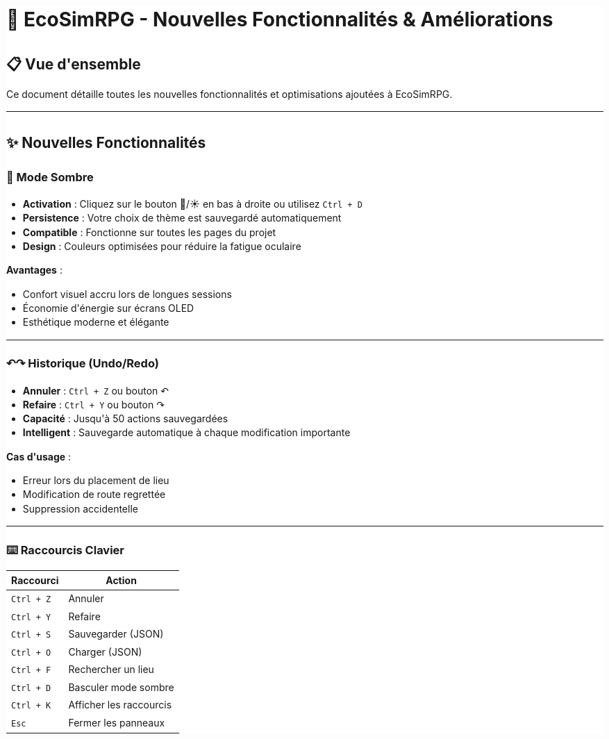 # 🚀 EcoSimRPG - Nouvelles Fonctionnalités & Améliorations

## 📋 Vue d'ensemble

Ce document détaille toutes les nouvelles fonctionnalités et optimisations ajoutées à EcoSimRPG.

---

## ✨ Nouvelles Fonctionnalités

### 🌙 Mode Sombre
- **Activation** : Cliquez sur le bouton 🌙/☀️ en bas à droite ou utilisez `Ctrl + D`
- **Persistence** : Votre choix de thème est sauvegardé automatiquement
- **Compatible** : Fonctionne sur toutes les pages du projet
- **Design** : Couleurs optimisées pour réduire la fatigue oculaire

**Avantages** :
- Confort visuel accru lors de longues sessions
- Économie d'énergie sur écrans OLED
- Esthétique moderne et élégante

---

### ↶↷ Historique (Undo/Redo)
- **Annuler** : `Ctrl + Z` ou bouton ↶
- **Refaire** : `Ctrl + Y` ou bouton ↷
- **Capacité** : Jusqu'à 50 actions sauvegardées
- **Intelligent** : Sauvegarde automatique à chaque modification importante

**Cas d'usage** :
- Erreur lors du placement de lieu
- Modification de route regrettée
- Suppression accidentelle

---

### ⌨️ Raccourcis Clavier

| Raccourci | Action |
|-----------|--------|
| `Ctrl + Z` | Annuler |
| `Ctrl + Y` | Refaire |
| `Ctrl + S` | Sauvegarder (JSON) |
| `Ctrl + O` | Charger (JSON) |
| `Ctrl + F` | Rechercher un lieu |
| `Ctrl + D` | Basculer mode sombre |
| `Ctrl + K` | Afficher les raccourcis |
| `Esc` | Fermer les panneaux |
